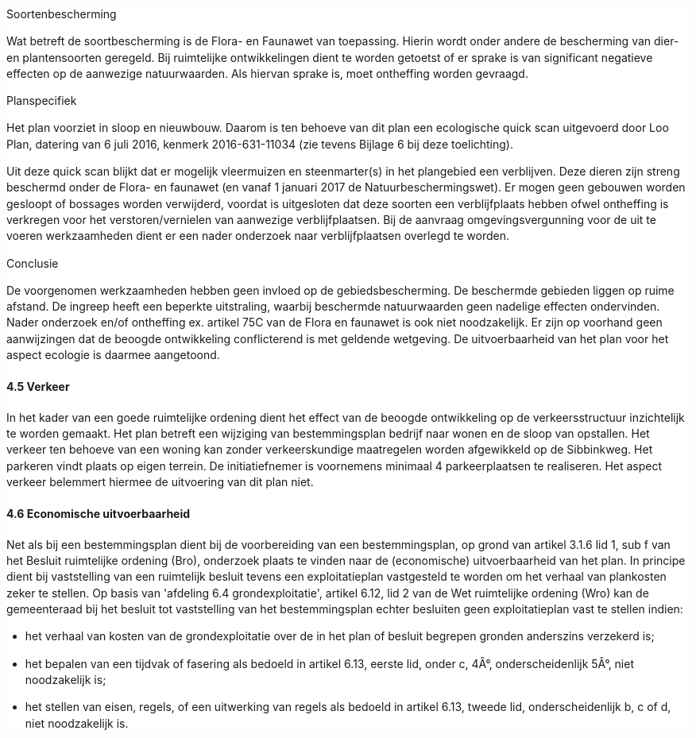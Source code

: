 Soortenbescherming

Wat betreft de soortbescherming is de Flora\- en Faunawet van toepassing. Hierin wordt onder andere de bescherming van dier\- en plantensoorten geregeld. Bij ruimtelijke ontwikkelingen dient te worden getoetst of er sprake is van significant negatieve effecten op de aanwezige natuurwaarden. Als hiervan sprake is, moet ontheffing worden gevraagd.

Planspecifiek

Het plan voorziet in sloop en nieuwbouw. Daarom is ten behoeve van dit plan een ecologische quick scan uitgevoerd door Loo Plan, datering van 6 juli 2016, kenmerk 2016\-631\-11034 (zie tevens Bijlage 6 bij deze toelichting).

Uit deze quick scan blijkt dat er mogelijk vleermuizen en steenmarter(s) in het plangebied een verblijven. Deze dieren zijn streng beschermd onder de Flora\- en faunawet (en vanaf 1 januari 2017 de Natuurbeschermingswet). Er mogen geen gebouwen worden gesloopt of bossages worden verwijderd, voordat is uitgesloten dat deze soorten een verblijfplaats hebben ofwel ontheffing is verkregen voor het verstoren/vernielen van aanwezige verblijfplaatsen. Bij de aanvraag omgevingsvergunning voor de uit te voeren werkzaamheden dient er een nader onderzoek naar verblijfplaatsen overlegd te worden.

Conclusie

De voorgenomen werkzaamheden hebben geen invloed op de gebiedsbescherming. De beschermde gebieden liggen op ruime afstand. De ingreep heeft een beperkte uitstraling, waarbij beschermde natuurwaarden geen nadelige effecten ondervinden. Nader onderzoek en/of ontheffing ex. artikel 75C van de Flora en faunawet is ook niet noodzakelijk. Er zijn op voorhand geen aanwijzingen dat de beoogde ontwikkeling conflicterend is met geldende wetgeving. De uitvoerbaarheid van het plan voor het aspect ecologie is daarmee aangetoond.

#### 4\.5 Verkeer

In het kader van een goede ruimtelijke ordening dient het effect van de beoogde ontwikkeling op de verkeersstructuur inzichtelijk te worden gemaakt. Het plan betreft een wijziging van bestemmingsplan bedrijf naar wonen en de sloop van opstallen. Het verkeer ten behoeve van een woning kan zonder verkeerskundige maatregelen worden afgewikkeld op de Sibbinkweg. Het parkeren vindt plaats op eigen terrein. De initiatiefnemer is voornemens minimaal 4 parkeerplaatsen te realiseren. Het aspect verkeer belemmert hiermee de uitvoering van dit plan niet.

#### 4\.6 Economische uitvoerbaarheid

Net als bij een bestemmingsplan dient bij de voorbereiding van een bestemmingsplan, op grond van artikel 3\.1\.6 lid 1, sub f van het Besluit ruimtelijke ordening (Bro), onderzoek plaats te vinden naar de (economische) uitvoerbaarheid van het plan. In principe dient bij vaststelling van een ruimtelijk besluit tevens een exploitatieplan vastgesteld te worden om het verhaal van plankosten zeker te stellen. Op basis van 'afdeling 6\.4 grondexploitatie', artikel 6\.12, lid 2 van de Wet ruimtelijke ordening (Wro) kan de gemeenteraad bij het besluit tot vaststelling van het bestemmingsplan echter besluiten geen exploitatieplan vast te stellen indien:

* het verhaal van kosten van de grondexploitatie over de in het plan of besluit begrepen gronden anderszins verzekerd is;

* het bepalen van een tijdvak of fasering als bedoeld in artikel 6\.13, eerste lid, onder c, 4Â°, onderscheidenlijk 5Â°, niet noodzakelijk is;

* het stellen van eisen, regels, of een uitwerking van regels als bedoeld in artikel 6\.13, tweede lid, onderscheidenlijk b, c of d, niet noodzakelijk is.
